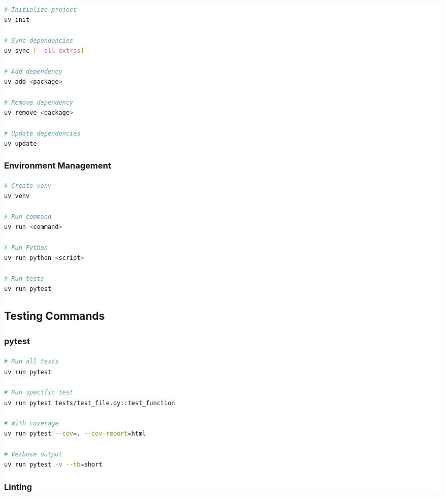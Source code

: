 ```bash
# Initialize project
uv init

# Sync dependencies
uv sync [--all-extras]

# Add dependency
uv add <package>

# Remove dependency
uv remove <package>

# Update dependencies
uv update
```

### Environment Management

```bash
# Create venv
uv venv

# Run command
uv run <command>

# Run Python
uv run python <script>

# Run tests
uv run pytest
```

## Testing Commands

### pytest

```bash
# Run all tests
uv run pytest

# Run specific test
uv run pytest tests/test_file.py::test_function

# With coverage
uv run pytest --cov=. --cov-report=html

# Verbose output
uv run pytest -v --tb=short
```

### Linting

